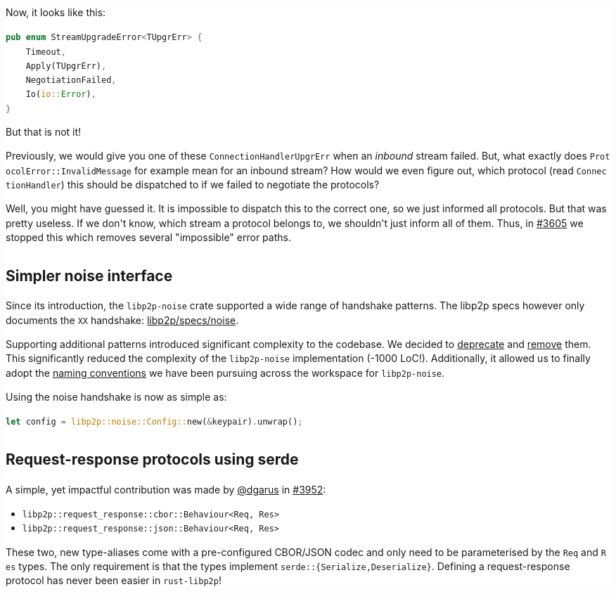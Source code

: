 Now, it looks like this:

```rust
pub enum StreamUpgradeError<TUpgrErr> {
    Timeout,
    Apply(TUpgrErr),
    NegotiationFailed,
    Io(io::Error),
}
```

But that is not it!

Previously, we would give you one of these `ConnectionHandlerUpgrErr` when an _inbound_ stream failed.
But, what exactly does `ProtocolError::InvalidMessage` for example mean for an inbound stream?
How would we even figure out, which protocol (read `ConnectionHandler`) this should be dispatched to if we failed to negotiate the protocols?

Well, you might have guessed it.
It is impossible to dispatch this to the correct one, so we just informed all protocols.
But that was pretty useless.
If we don't know, which stream a protocol belongs to, we shouldn't just inform all of them.
Thus, in [#3605](https://github.com/libp2p/rust-libp2p/pull/3605) we stopped this which removes several "impossible" error paths.

## Simpler noise interface

Since its introduction, the `libp2p-noise` crate supported a wide range of handshake patterns.
The libp2p specs however only documents the `XX` handshake: [libp2p/specs/noise](https://github.com/libp2p/specs/tree/master/noise#handshake-pattern).

Supporting additional patterns introduced significant complexity to the codebase.
We decided to [deprecate](https://github.com/libp2p/rust-libp2p/pull/3768) and [remove](https://github.com/libp2p/rust-libp2p/pull/3511) them.
This significantly reduced the complexity of the `libp2p-noise` implementation (-1000 LoC!).
Additionally, it allowed us to finally adopt the [naming conventions](https://github.com/libp2p/rust-libp2p/issues/2217) we have been pursuing across the workspace for `libp2p-noise`.

Using the noise handshake is now as simple as:

```rust
let config = libp2p::noise::Config::new(&keypair).unwrap();
```

## Request-response protocols using serde

A simple, yet impactful contribution was made by [@dgarus](https://github.com/dgarus) in [#3952](https://github.com/libp2p/rust-libp2p/pull/3952):

- `libp2p::request_response::cbor::Behaviour<Req, Res>`
- `libp2p::request_response::json::Behaviour<Req, Res>`

These two, new type-aliases come with a pre-configured CBOR/JSON codec and only need to be parameterised by the `Req` and `Res` types.
The only requirement is that the types implement `serde::{Serialize,Deserialize}`.
Defining a request-response protocol has never been easier in `rust-libp2p`!
